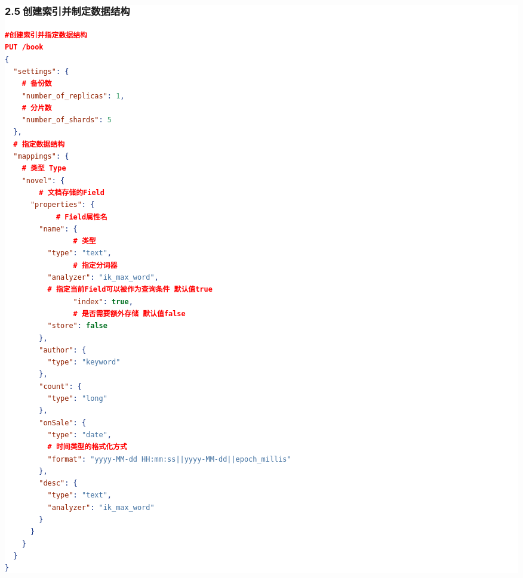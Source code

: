 

### 2.5 创建索引并制定数据结构

```json
#创建索引并指定数据结构
PUT /book
{
  "settings": {
    # 备份数
    "number_of_replicas": 1,
    # 分片数
    "number_of_shards": 5
  },
  # 指定数据结构
  "mappings": {
  	# 类型 Type
    "novel": {
  		# 文档存储的Field
      "properties": {
  			# Field属性名
        "name": {
  				# 类型
          "type": "text",
  				# 指定分词器
          "analyzer": "ik_max_word",
          # 指定当前Field可以被作为查询条件 默认值true
  				"index": true,
  				# 是否需要额外存储 默认值false
          "store": false
        },
        "author": {
          "type": "keyword"
        },
        "count": {
          "type": "long"
        },
        "onSale": {
          "type": "date",
          # 时间类型的格式化方式
          "format": "yyyy-MM-dd HH:mm:ss||yyyy-MM-dd||epoch_millis"
        },
        "desc": {
          "type": "text",
          "analyzer": "ik_max_word"
        }
      }
    }
  }
}
```

